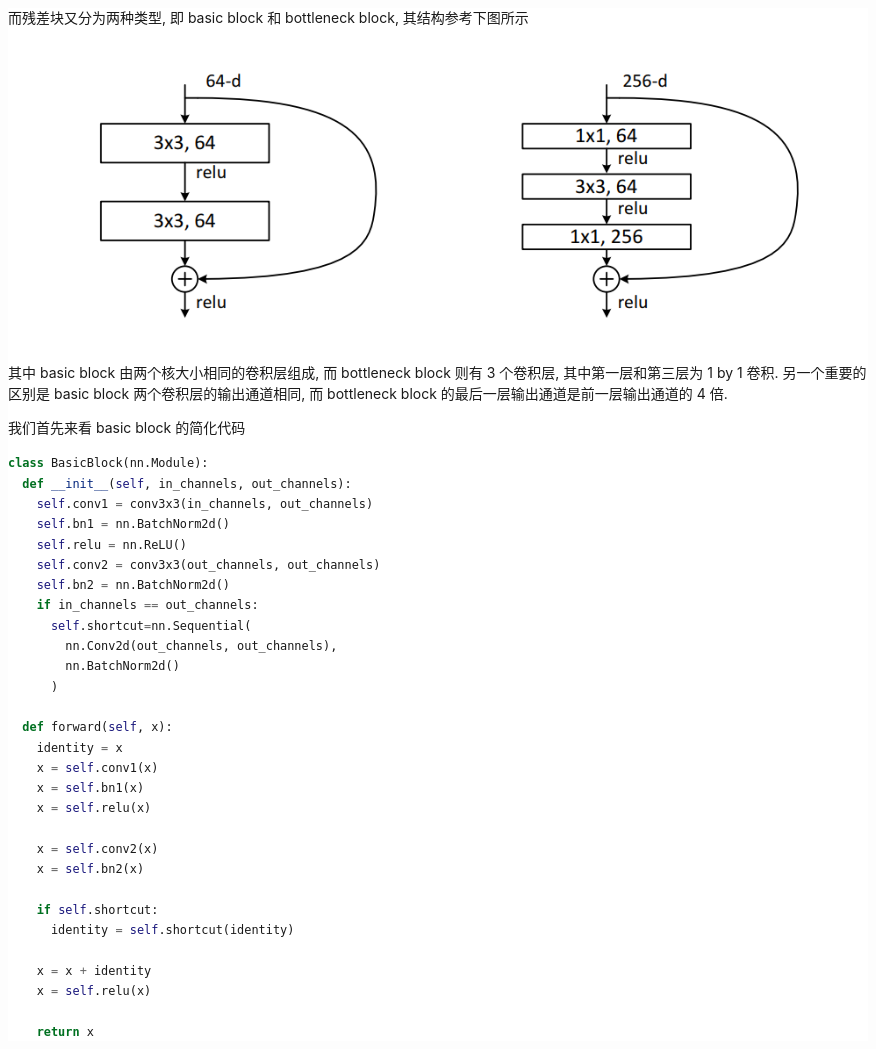 而残差块又分为两种类型, 即 basic block 和 bottleneck block, 其结构参考下图所示

![](/resources/2021-04-26-resnet-implementation/resnet_block-type.png)

其中 basic block 由两个核大小相同的卷积层组成, 而 bottleneck block 则有 3 个卷积层, 其中第一层和第三层为 1 by 1 卷积. 另一个重要的区别是 basic block 两个卷积层的输出通道相同, 而 bottleneck block 的最后一层输出通道是前一层输出通道的 4 倍. 

我们首先来看 basic block 的简化代码

```python 
class BasicBlock(nn.Module):
  def __init__(self, in_channels, out_channels):
    self.conv1 = conv3x3(in_channels, out_channels)
    self.bn1 = nn.BatchNorm2d()
    self.relu = nn.ReLU()
    self.conv2 = conv3x3(out_channels, out_channels)
    self.bn2 = nn.BatchNorm2d()
    if in_channels == out_channels:
      self.shortcut=nn.Sequential(
        nn.Conv2d(out_channels, out_channels),
        nn.BatchNorm2d()
      )
    
  def forward(self, x):
    identity = x
    x = self.conv1(x)
    x = self.bn1(x)
    x = self.relu(x)

    x = self.conv2(x)
    x = self.bn2(x)

    if self.shortcut:
      identity = self.shortcut(identity)
    
    x = x + identity
    x = self.relu(x)

    return x
```
